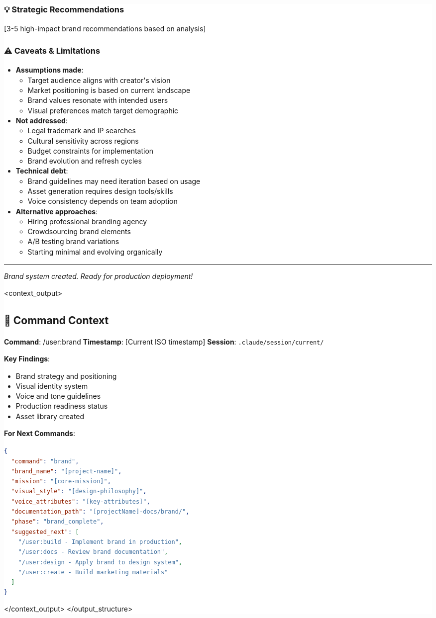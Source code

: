 ### 💡 Strategic Recommendations
[3-5 high-impact brand recommendations based on analysis]

### ⚠️ Caveats & Limitations
- **Assumptions made**: 
  - Target audience aligns with creator's vision
  - Market positioning is based on current landscape
  - Brand values resonate with intended users
  - Visual preferences match target demographic
- **Not addressed**: 
  - Legal trademark and IP searches
  - Cultural sensitivity across regions
  - Budget constraints for implementation
  - Brand evolution and refresh cycles
- **Technical debt**: 
  - Brand guidelines may need iteration based on usage
  - Asset generation requires design tools/skills
  - Voice consistency depends on team adoption
- **Alternative approaches**: 
  - Hiring professional branding agency
  - Crowdsourcing brand elements
  - A/B testing brand variations
  - Starting minimal and evolving organically

---
*Brand system created. Ready for production deployment!*

<context_output>
## 🔗 Command Context
**Command**: /user:brand
**Timestamp**: [Current ISO timestamp]
**Session**: `.claude/session/current/`

**Key Findings**:
- Brand strategy and positioning
- Visual identity system
- Voice and tone guidelines
- Production readiness status
- Asset library created

**For Next Commands**:
```json
{
  "command": "brand",
  "brand_name": "[project-name]",
  "mission": "[core-mission]",
  "visual_style": "[design-philosophy]",
  "voice_attributes": "[key-attributes]",
  "documentation_path": "[projectName]-docs/brand/",
  "phase": "brand_complete",
  "suggested_next": [
    "/user:build - Implement brand in production",
    "/user:docs - Review brand documentation",
    "/user:design - Apply brand to design system",
    "/user:create - Build marketing materials"
  ]
}
```
</context_output>
</output_structure>
